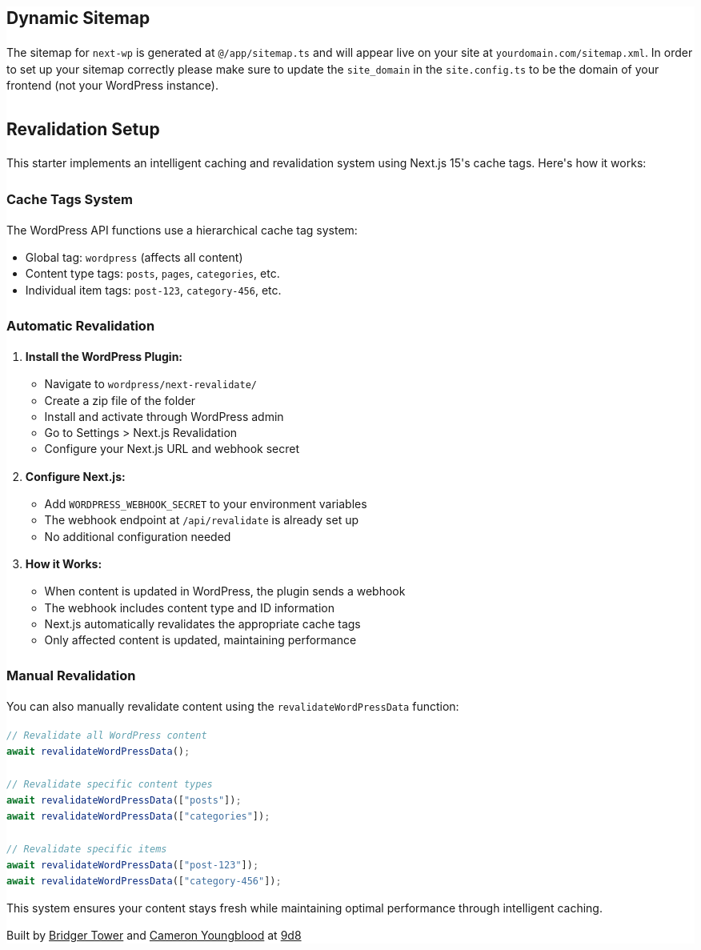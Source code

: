 ## Dynamic Sitemap

The sitemap for `next-wp` is generated at `@/app/sitemap.ts` and will appear live on your site at `yourdomain.com/sitemap.xml`. In order to set up your sitemap correctly please make sure to update the `site_domain` in the `site.config.ts` to be the domain of your frontend (not your WordPress instance).

## Revalidation Setup

This starter implements an intelligent caching and revalidation system using Next.js 15's cache tags. Here's how it works:

### Cache Tags System

The WordPress API functions use a hierarchical cache tag system:

- Global tag: `wordpress` (affects all content)
- Content type tags: `posts`, `pages`, `categories`, etc.
- Individual item tags: `post-123`, `category-456`, etc.

### Automatic Revalidation

1. **Install the WordPress Plugin:**

   - Navigate to `wordpress/next-revalidate/`
   - Create a zip file of the folder
   - Install and activate through WordPress admin
   - Go to Settings > Next.js Revalidation
   - Configure your Next.js URL and webhook secret

2. **Configure Next.js:**

   - Add `WORDPRESS_WEBHOOK_SECRET` to your environment variables
   - The webhook endpoint at `/api/revalidate` is already set up
   - No additional configuration needed

3. **How it Works:**
   - When content is updated in WordPress, the plugin sends a webhook
   - The webhook includes content type and ID information
   - Next.js automatically revalidates the appropriate cache tags
   - Only affected content is updated, maintaining performance

### Manual Revalidation

You can also manually revalidate content using the `revalidateWordPressData` function:

```typescript
// Revalidate all WordPress content
await revalidateWordPressData();

// Revalidate specific content types
await revalidateWordPressData(["posts"]);
await revalidateWordPressData(["categories"]);

// Revalidate specific items
await revalidateWordPressData(["post-123"]);
await revalidateWordPressData(["category-456"]);
```

This system ensures your content stays fresh while maintaining optimal performance through intelligent caching.

Built by [Bridger Tower](https://twitter.com/bridgertower) and [Cameron Youngblood](https://twitter.com/youngbloodcyb) at [9d8](https://9d8.dev)
